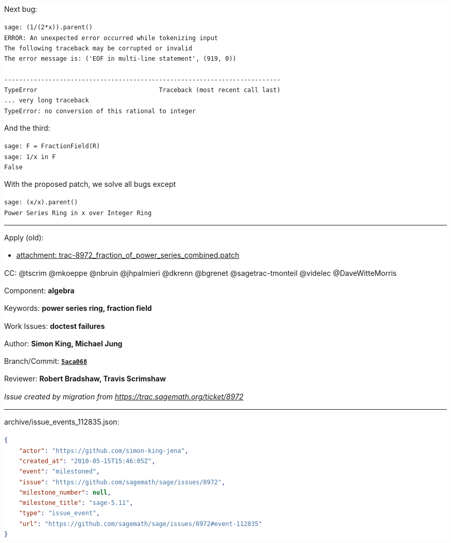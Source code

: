 Next bug:

```
sage: (1/(2*x)).parent()
ERROR: An unexpected error occurred while tokenizing input
The following traceback may be corrupted or invalid
The error message is: ('EOF in multi-line statement', (919, 0))

---------------------------------------------------------------------------
TypeError                                 Traceback (most recent call last)
... very long traceback
TypeError: no conversion of this rational to integer
```

And the third:

```
sage: F = FractionField(R)
sage: 1/x in F
False
```

With the proposed patch, we solve all bugs except

```
sage: (x/x).parent()
Power Series Ring in x over Integer Ring
```


---

Apply (old):

* [attachment: trac-8972_fraction_of_power_series_combined.patch](https://github.com/sagemath/sage/files/ticket8972/trac-8972_fraction_of_power_series_combined.patch.gz)

CC:  @tscrim @mkoeppe @nbruin @jhpalmieri @dkrenn @bgrenet @sagetrac-tmonteil @videlec @DaveWitteMorris

Component: **algebra**

Keywords: **power series ring, fraction field**

Work Issues: **doctest failures**

Author: **Simon King, Michael Jung**

Branch/Commit: **[`5aca068`](https://github.com/sagemath/sagetrac-mirror/commit/5aca06846a0eca565144d9276a13b09282ce34fd)**

Reviewer: **Robert Bradshaw, Travis Scrimshaw**

_Issue created by migration from https://trac.sagemath.org/ticket/8972_





---

archive/issue_events_112835.json:
```json
{
    "actor": "https://github.com/simon-king-jena",
    "created_at": "2010-05-15T15:46:05Z",
    "event": "milestoned",
    "issue": "https://github.com/sagemath/sage/issues/8972",
    "milestone_number": null,
    "milestone_title": "sage-5.11",
    "type": "issue_event",
    "url": "https://github.com/sagemath/sage/issues/8972#event-112835"
}
```
